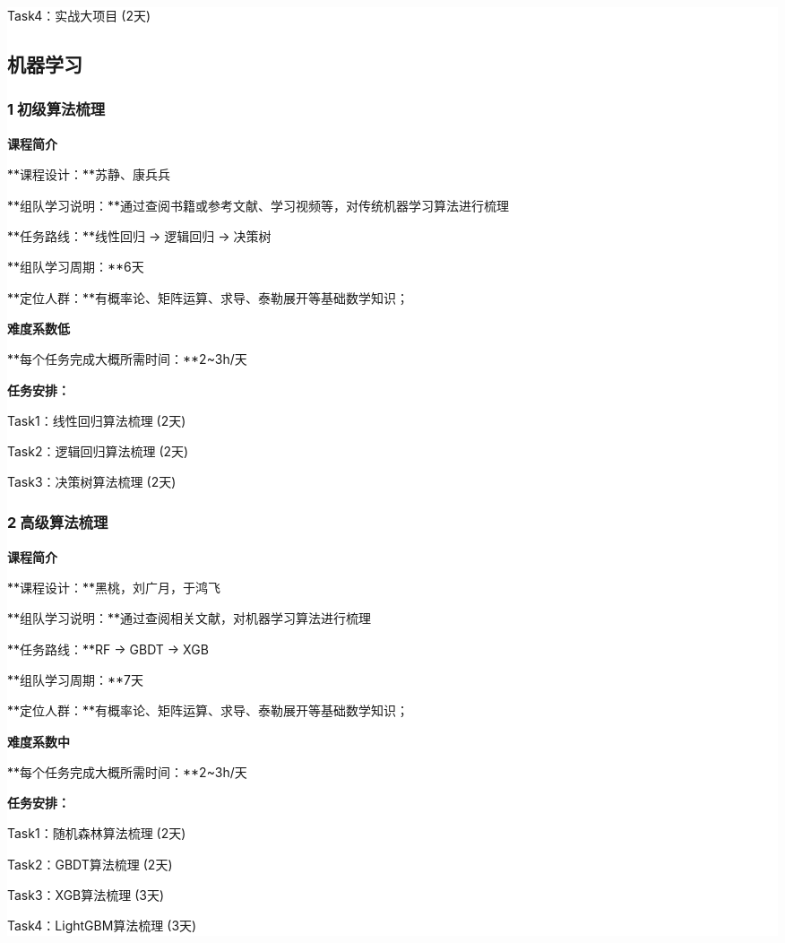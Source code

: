 Task4：实战大项目 (2天)

  

## 机器学习

  

### 1 初级算法梳理

**课程简介**

**课程设计：**苏静、康兵兵

**组队学习说明：**通过查阅书籍或参考文献、学习视频等，对传统机器学习算法进行梳理

**任务路线：**线性回归 → 逻辑回归 → 决策树

**组队学习周期：**6天

**定位人群：**有概率论、矩阵运算、求导、泰勒展开等基础数学知识；

**难度系数低**

**每个任务完成大概所需时间：**2~3h/天

**任务安排：**

Task1：线性回归算法梳理 (2天)

Task2：逻辑回归算法梳理 (2天)

Task3：决策树算法梳理 (2天)

  

### 2 高级算法梳理

**课程简介**

**课程设计：**黑桃，刘广月，于鸿飞

**组队学习说明：**通过查阅相关文献，对机器学习算法进行梳理

**任务路线：**RF → GBDT → XGB

**组队学习周期：**7天

**定位人群：**有概率论、矩阵运算、求导、泰勒展开等基础数学知识；

**难度系数中**

**每个任务完成大概所需时间：**2~3h/天

**任务安排：**

Task1：随机森林算法梳理 (2天)

Task2：GBDT算法梳理 (2天)

Task3：XGB算法梳理 (3天)

Task4：LightGBM算法梳理 (3天)
